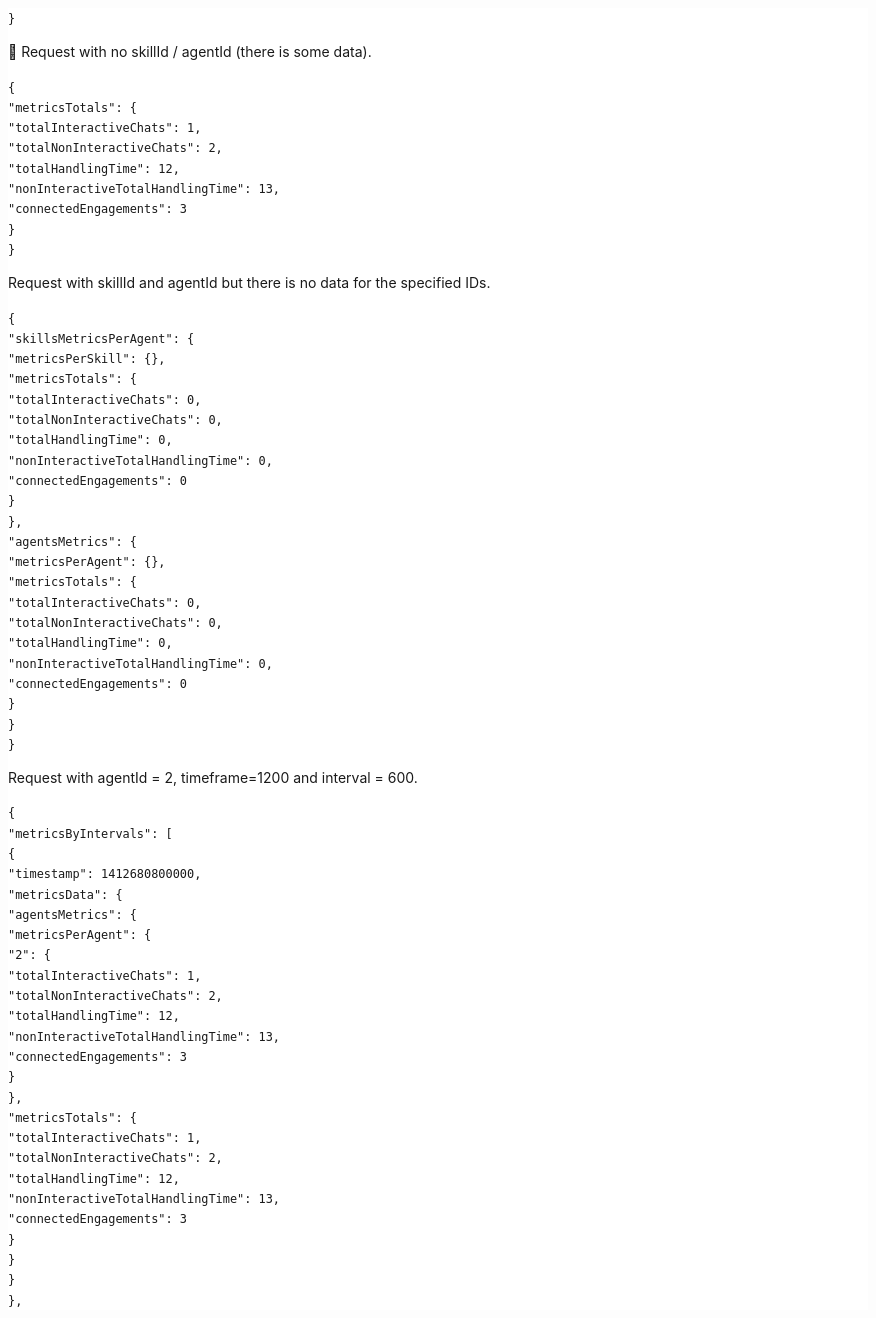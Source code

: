     }  

Request with no skillId / agentId (there is some data).

    {  
    "metricsTotals": {  
    "totalInteractiveChats": 1,  
    "totalNonInteractiveChats": 2,  
    "totalHandlingTime": 12,  
    "nonInteractiveTotalHandlingTime": 13,  
    "connectedEngagements": 3  
    }  
    }

Request with skillId and agentId but there is no data for the specified IDs.

    {  
    "skillsMetricsPerAgent": {  
    "metricsPerSkill": {},  
    "metricsTotals": {  
    "totalInteractiveChats": 0,  
    "totalNonInteractiveChats": 0,  
    "totalHandlingTime": 0,  
    "nonInteractiveTotalHandlingTime": 0,  
    "connectedEngagements": 0  
    }  
    },  
    "agentsMetrics": {  
    "metricsPerAgent": {},  
    "metricsTotals": {  
    "totalInteractiveChats": 0,  
    "totalNonInteractiveChats": 0,  
    "totalHandlingTime": 0,  
    "nonInteractiveTotalHandlingTime": 0,  
    "connectedEngagements": 0  
    }  
    }  
    }  

Request with agentId = 2, timeframe=1200 and interval = 600.

    {  
    "metricsByIntervals": [  
    {  
    "timestamp": 1412680800000,  
    "metricsData": {  
    "agentsMetrics": {  
    "metricsPerAgent": {  
    "2": {  
    "totalInteractiveChats": 1,  
    "totalNonInteractiveChats": 2,  
    "totalHandlingTime": 12,  
    "nonInteractiveTotalHandlingTime": 13,  
    "connectedEngagements": 3  
    }  
    },  
    "metricsTotals": {  
    "totalInteractiveChats": 1,  
    "totalNonInteractiveChats": 2,  
    "totalHandlingTime": 12,  
    "nonInteractiveTotalHandlingTime": 13,  
    "connectedEngagements": 3  
    }  
    }  
    }  
    },  